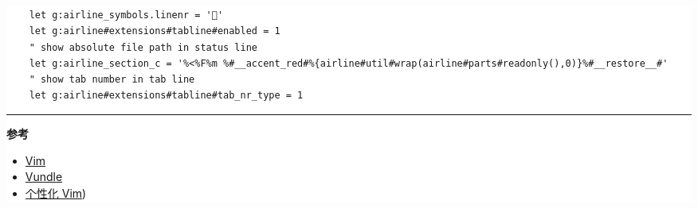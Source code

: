```vim
    let g:airline_symbols.linenr = ''
    let g:airline#extensions#tabline#enabled = 1
    " show absolute file path in status line
    let g:airline_section_c = '%<%F%m %#__accent_red#%{airline#util#wrap(airline#parts#readonly(),0)}%#__restore__#'
    " show tab number in tab line
    let g:airline#extensions#tabline#tab_nr_type = 1
```
---
**参考**
- [Vim](https://blog.csdn.net/zhangpower1993/article/details/52184581)
- [Vundle](https://github.com/VundleVim/Vundle.vim)
- [个性化 Vim](https://blog.csdn.net/u013950658/article/details/78211783))

